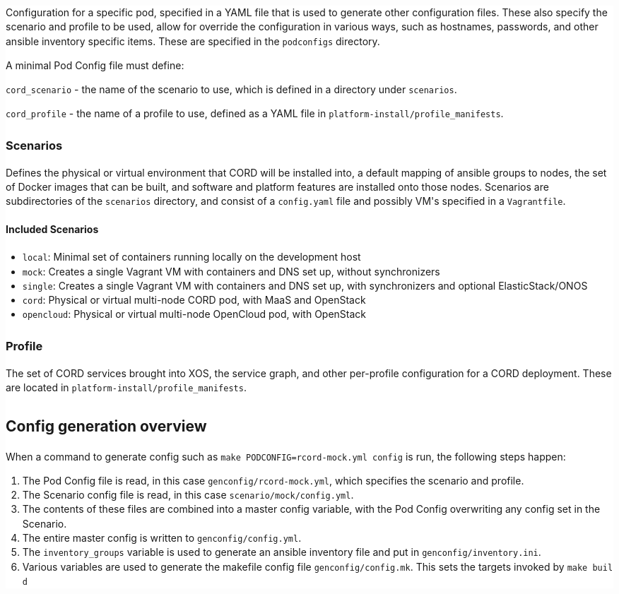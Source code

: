 Configuration for a specific pod, specified in a YAML file that is used to
generate other configuration files.  These also specify the scenario and
profile to be used, allow for override the configuration in various ways, such
as hostnames, passwords, and other ansible inventory specific items. These
are specified in the `podconfigs` directory.

A minimal Pod Config file must define:

`cord_scenario` - the name of the scenario to use, which is defined in a
directory under `scenarios`.

`cord_profile` - the name of a profile to use, defined as a YAML file in
`platform-install/profile_manifests`.

### Scenarios

Defines the physical or virtual environment that CORD will be installed
into, a default mapping of ansible groups to nodes, the set of Docker images
that can be built, and software and platform features are installed onto those
nodes. Scenarios are subdirectories of the `scenarios` directory, and consist
of a `config.yaml` file and possibly VM's specified in a `Vagrantfile`.

#### Included Scenarios

- `local`: Minimal set of containers running locally on the development host
- `mock`: Creates a single Vagrant VM with containers and DNS set up, without
  synchronizers
- `single`: Creates a single Vagrant VM with containers and DNS set up, with
  synchronizers and optional ElasticStack/ONOS
- `cord`: Physical or virtual multi-node CORD pod, with MaaS and OpenStack
- `opencloud`: Physical or virtual multi-node OpenCloud pod, with OpenStack

### Profile

The set of CORD services brought into XOS, the service graph, and other
per-profile configuration for a CORD deployment. These are located in
`platform-install/profile_manifests`.

## Config generation overview

When a command to generate config such as `make PODCONFIG=rcord-mock.yml
config` is run, the following steps happen:

1. The Pod Config file is read, in this case `genconfig/rcord-mock.yml`, which
   specifies the scenario and profile.
2. The Scenario config file is read, in this case `scenario/mock/config.yml`.
3. The contents of these files are combined into a master config variable, with
   the Pod Config overwriting any config set in the Scenario.
4. The entire master config is written to `genconfig/config.yml`.
5. The `inventory_groups` variable is used to generate an ansible inventory
   file and put in `genconfig/inventory.ini`.
6. Various variables are used to generate the makefile config file
   `genconfig/config.mk`. This sets the targets invoked by `make build`
